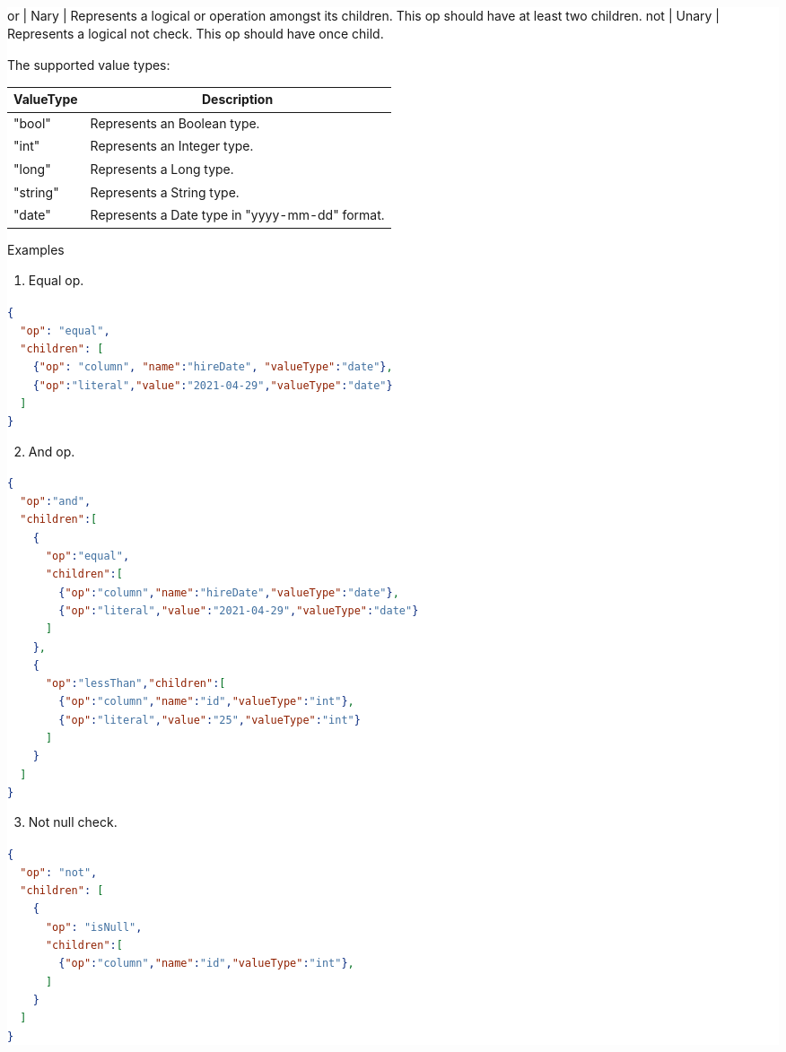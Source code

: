 or | Nary | Represents a logical or operation amongst its children. This op should have at least two children.
not | Unary | Represents a logical not check. This op should have once child.

The supported value types:

ValueType | Description
-|-
"bool" | Represents an Boolean type.
"int" | Represents an Integer type.
"long" | Represents a Long type.
"string" | Represents a String type.
"date" | Represents a Date type in "yyyy-mm-dd" format.


Examples


1. Equal op.

```json
{
  "op": "equal",
  "children": [
    {"op": "column", "name":"hireDate", "valueType":"date"},
    {"op":"literal","value":"2021-04-29","valueType":"date"}
  ]
}
```

2. And op.

```json
{
  "op":"and",
  "children":[
    {
      "op":"equal",
      "children":[
        {"op":"column","name":"hireDate","valueType":"date"},
        {"op":"literal","value":"2021-04-29","valueType":"date"}
      ]
    },
    {
      "op":"lessThan","children":[
        {"op":"column","name":"id","valueType":"int"},
        {"op":"literal","value":"25","valueType":"int"}
      ]
    }
  ]
}
```

3. Not null check.

```json
{
  "op": "not",
  "children": [
    {
      "op": "isNull",
      "children":[
        {"op":"column","name":"id","valueType":"int"},
      ]
    }
  ]
}
```
